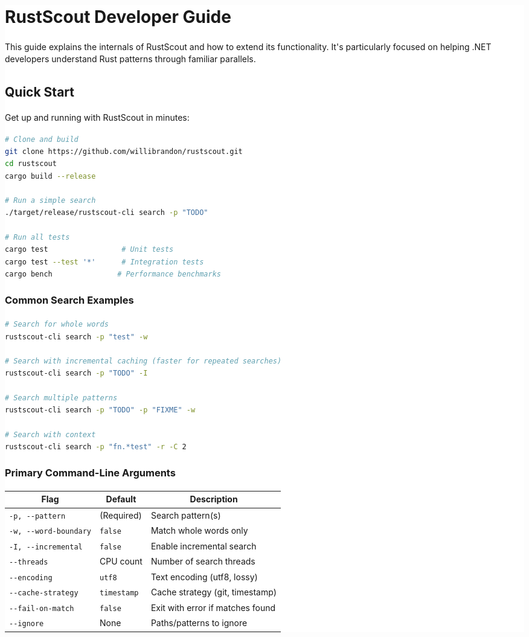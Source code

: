 # RustScout Developer Guide

This guide explains the internals of RustScout and how to extend its functionality. It's particularly focused on helping .NET developers understand Rust patterns through familiar parallels.

## Quick Start

Get up and running with RustScout in minutes:

```bash
# Clone and build
git clone https://github.com/willibrandon/rustscout.git
cd rustscout
cargo build --release

# Run a simple search
./target/release/rustscout-cli search -p "TODO"

# Run all tests
cargo test                 # Unit tests
cargo test --test '*'      # Integration tests
cargo bench               # Performance benchmarks
```

### Common Search Examples

```bash
# Search for whole words
rustscout-cli search -p "test" -w

# Search with incremental caching (faster for repeated searches)
rustscout-cli search -p "TODO" -I

# Search multiple patterns
rustscout-cli search -p "TODO" -p "FIXME" -w

# Search with context
rustscout-cli search -p "fn.*test" -r -C 2
```

### Primary Command-Line Arguments

| Flag | Default | Description |
|------|---------|-------------|
| `-p, --pattern` | (Required) | Search pattern(s) |
| `-w, --word-boundary` | `false` | Match whole words only |
| `-I, --incremental` | `false` | Enable incremental search |
| `--threads` | CPU count | Number of search threads |
| `--encoding` | `utf8` | Text encoding (utf8, lossy) |
| `--cache-strategy` | `timestamp` | Cache strategy (git, timestamp) |
| `--fail-on-match` | `false` | Exit with error if matches found |
| `--ignore` | None | Paths/patterns to ignore |
